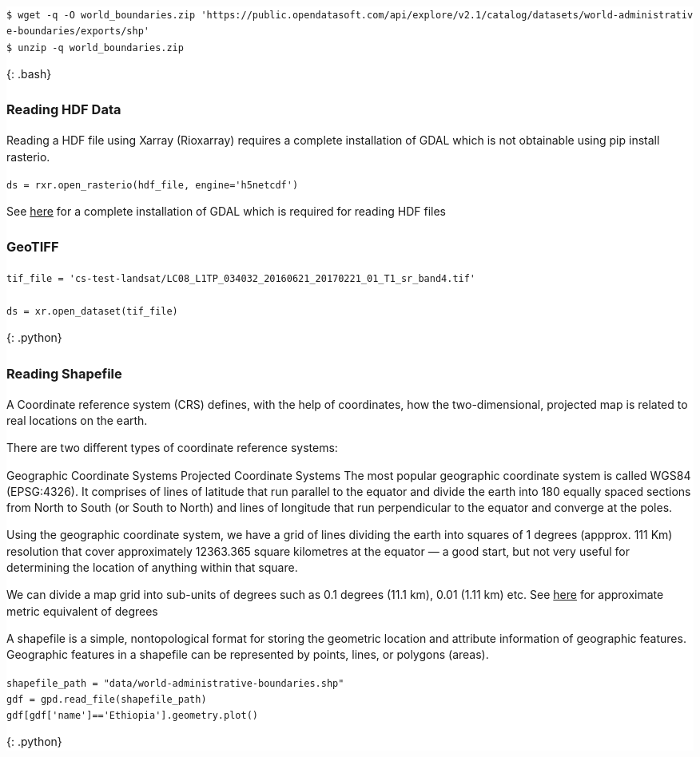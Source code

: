 ~~~
$ wget -q -O world_boundaries.zip 'https://public.opendatasoft.com/api/explore/v2.1/catalog/datasets/world-administrative-boundaries/exports/shp'
$ unzip -q world_boundaries.zip
~~~
{: .bash}


### Reading HDF Data

Reading a HDF file using Xarray (Rioxarray) requires a complete installation of GDAL which is not obtainable using pip install rasterio.
~~~
ds = rxr.open_rasterio(hdf_file, engine='h5netcdf')
~~~

See [here](https://rasterio.readthedocs.io/en/latest/installation.html#advanced-installation) for a complete installation of GDAL which is required for reading HDF files

### GeoTIFF

~~~
tif_file = 'cs-test-landsat/LC08_L1TP_034032_20160621_20170221_01_T1_sr_band4.tif'

ds = xr.open_dataset(tif_file)
~~~
{: .python}

### Reading Shapefile

A Coordinate reference system (CRS) defines, with the help of coordinates, how the two-dimensional, projected map is related to real locations on the earth.

There are two different types of coordinate reference systems:

Geographic Coordinate Systems
Projected Coordinate Systems
The most popular geographic coordinate system is called WGS84 (EPSG:4326). It comprises of lines of latitude that run parallel to the equator and divide the earth into 180 equally spaced sections from North to South (or South to North) and lines of longitude that run perpendicular to the equator and converge at the poles.

Using the geographic coordinate system, we have a grid of lines dividing the earth into squares of 1 degrees (appprox. 111 Km) resolution that cover approximately 12363.365 square kilometres at the equator — a good start, but not very useful for determining the location of anything within that square.

We can divide a map grid into sub-units of degrees such as 0.1 degrees (11.1 km), 0.01 (1.11 km) etc. See [here](https://www.usna.edu/Users/oceano/pguth/md_help/html/approx_equivalents.htm) for approximate metric equivalent of degrees

A shapefile is a simple, nontopological format for storing the geometric location and attribute information of geographic features. Geographic features in a shapefile can be represented by points, lines, or polygons (areas).

~~~
shapefile_path = "data/world-administrative-boundaries.shp"
gdf = gpd.read_file(shapefile_path)
gdf[gdf['name']=='Ethiopia'].geometry.plot()

~~~
{: .python}
